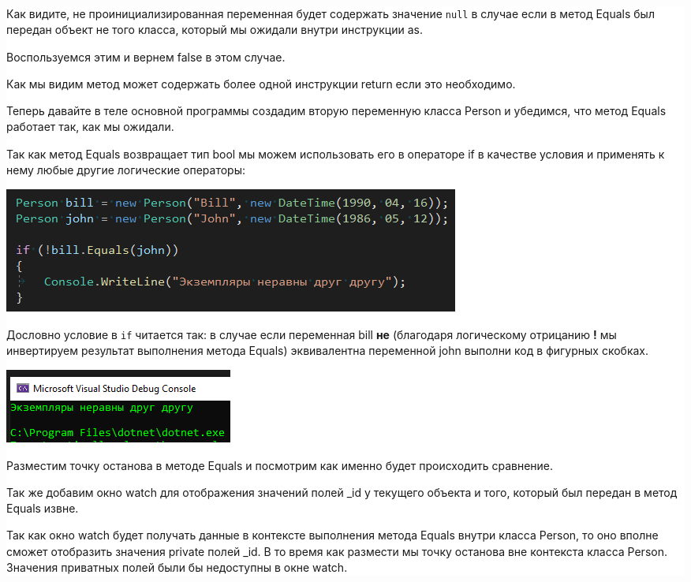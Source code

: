 Как видите, не проинициализированная переменная будет содержать значение
`null` в случае если в метод Equals был передан объект не того класса,
который мы ожидали внутри инструкции as.

Воспользуемся этим и вернем false в этом случае.

Как мы видим метод может содержать более одной инструкции return если
это необходимо.

Теперь давайте в теле основной программы создадим вторую переменную
класса Person и убедимся, что метод Equals работает так, как мы ожидали.

Так как метод Equals возвращает тип bool мы можем использовать его в
операторе if в качестве условия и применять к нему любые другие
логические операторы:

<img src="lecture_media\image149.png" style="width:5.92708in;height:1.61458in" />

Дословно условие в `if` читается так: в случае если переменная bill **не**
(благодаря логическому отрицанию **!** мы инвертируем результат
выполнения метода Equals) эквивалентна переменной john выполни код в
фигурных скобках.

<img src="lecture_media\image150.png" style="width:2.95833in;height:0.95833in" />

Разместим точку останова в методе Equals и посмотрим как именно будет
происходить сравнение.

Так же добавим окно watch для отображения значений полей \_id у текущего
объекта и того, который был передан в метод Equals извне.

Так как окно watch будет получать данные в контексте выполнения метода
Equals внутри класса Person, то оно вполне сможет отобразить значения
private полей \_id. В то время как размести мы точку останова вне
контекста класса Person. Значения приватных полей были бы недоступны в
окне watch.
